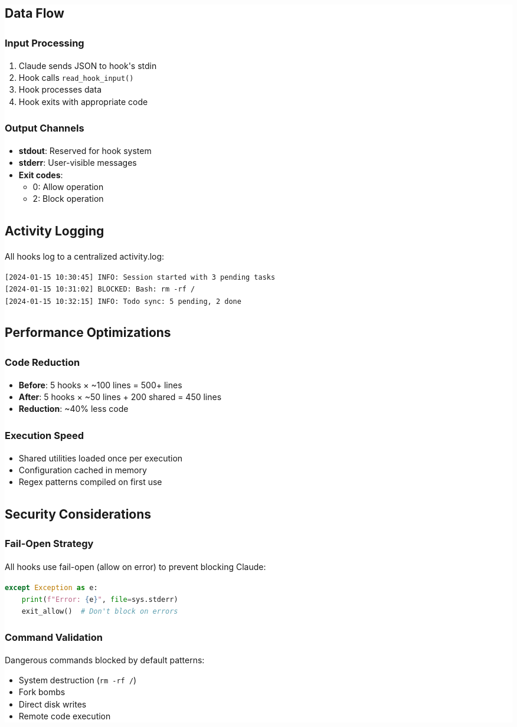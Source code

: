 ## Data Flow

### Input Processing
1. Claude sends JSON to hook's stdin
2. Hook calls `read_hook_input()`
3. Hook processes data
4. Hook exits with appropriate code

### Output Channels
- **stdout**: Reserved for hook system
- **stderr**: User-visible messages
- **Exit codes**:
  - 0: Allow operation
  - 2: Block operation

## Activity Logging

All hooks log to a centralized activity.log:

```
[2024-01-15 10:30:45] INFO: Session started with 3 pending tasks
[2024-01-15 10:31:02] BLOCKED: Bash: rm -rf /
[2024-01-15 10:32:15] INFO: Todo sync: 5 pending, 2 done
```

## Performance Optimizations

### Code Reduction
- **Before**: 5 hooks × ~100 lines = 500+ lines
- **After**: 5 hooks × ~50 lines + 200 shared = 450 lines
- **Reduction**: ~40% less code

### Execution Speed
- Shared utilities loaded once per execution
- Configuration cached in memory
- Regex patterns compiled on first use

## Security Considerations

### Fail-Open Strategy
All hooks use fail-open (allow on error) to prevent blocking Claude:
```python
except Exception as e:
    print(f"Error: {e}", file=sys.stderr)
    exit_allow()  # Don't block on errors
```

### Command Validation
Dangerous commands blocked by default patterns:
- System destruction (`rm -rf /`)
- Fork bombs
- Direct disk writes
- Remote code execution
